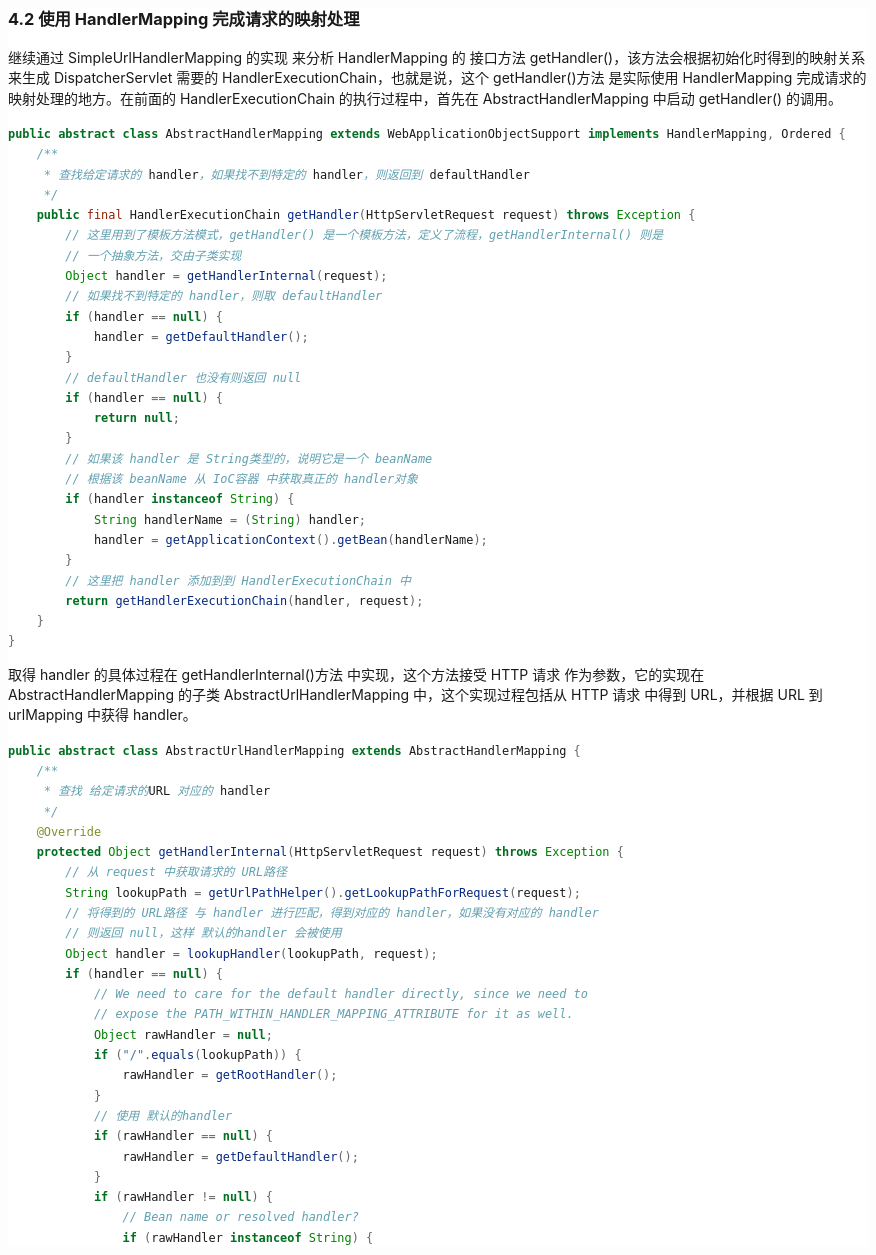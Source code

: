 ### 4.2 使用 HandlerMapping 完成请求的映射处理

继续通过 SimpleUrlHandlerMapping 的实现 来分析 HandlerMapping 的 接口方法 getHandler()，该方法会根据初始化时得到的映射关系来生成 DispatcherServlet 需要的 HandlerExecutionChain，也就是说，这个 getHandler()方法 是实际使用 HandlerMapping 完成请求的映射处理的地方。在前面的 HandlerExecutionChain 的执行过程中，首先在 AbstractHandlerMapping 中启动 getHandler() 的调用。

```java
public abstract class AbstractHandlerMapping extends WebApplicationObjectSupport implements HandlerMapping, Ordered {
    /**
     * 查找给定请求的 handler，如果找不到特定的 handler，则返回到 defaultHandler
     */
    public final HandlerExecutionChain getHandler(HttpServletRequest request) throws Exception {
        // 这里用到了模板方法模式，getHandler() 是一个模板方法，定义了流程，getHandlerInternal() 则是
        // 一个抽象方法，交由子类实现
        Object handler = getHandlerInternal(request);
        // 如果找不到特定的 handler，则取 defaultHandler
        if (handler == null) {
            handler = getDefaultHandler();
        }
        // defaultHandler 也没有则返回 null
        if (handler == null) {
            return null;
        }
        // 如果该 handler 是 String类型的，说明它是一个 beanName
        // 根据该 beanName 从 IoC容器 中获取真正的 handler对象
        if (handler instanceof String) {
            String handlerName = (String) handler;
            handler = getApplicationContext().getBean(handlerName);
        }
        // 这里把 handler 添加到到 HandlerExecutionChain 中
        return getHandlerExecutionChain(handler, request);
    }
}
```

取得 handler 的具体过程在 getHandlerInternal()方法 中实现，这个方法接受 HTTP 请求 作为参数，它的实现在 AbstractHandlerMapping 的子类 AbstractUrlHandlerMapping 中，这个实现过程包括从 HTTP 请求 中得到 URL，并根据 URL 到 urlMapping 中获得 handler。

```java
public abstract class AbstractUrlHandlerMapping extends AbstractHandlerMapping {
    /**
     * 查找 给定请求的URL 对应的 handler
     */
    @Override
    protected Object getHandlerInternal(HttpServletRequest request) throws Exception {
        // 从 request 中获取请求的 URL路径
        String lookupPath = getUrlPathHelper().getLookupPathForRequest(request);
        // 将得到的 URL路径 与 handler 进行匹配，得到对应的 handler，如果没有对应的 handler
        // 则返回 null，这样 默认的handler 会被使用
        Object handler = lookupHandler(lookupPath, request);
        if (handler == null) {
            // We need to care for the default handler directly, since we need to
            // expose the PATH_WITHIN_HANDLER_MAPPING_ATTRIBUTE for it as well.
            Object rawHandler = null;
            if ("/".equals(lookupPath)) {
                rawHandler = getRootHandler();
            }
            // 使用 默认的handler
            if (rawHandler == null) {
                rawHandler = getDefaultHandler();
            }
            if (rawHandler != null) {
                // Bean name or resolved handler?
                if (rawHandler instanceof String) {
```